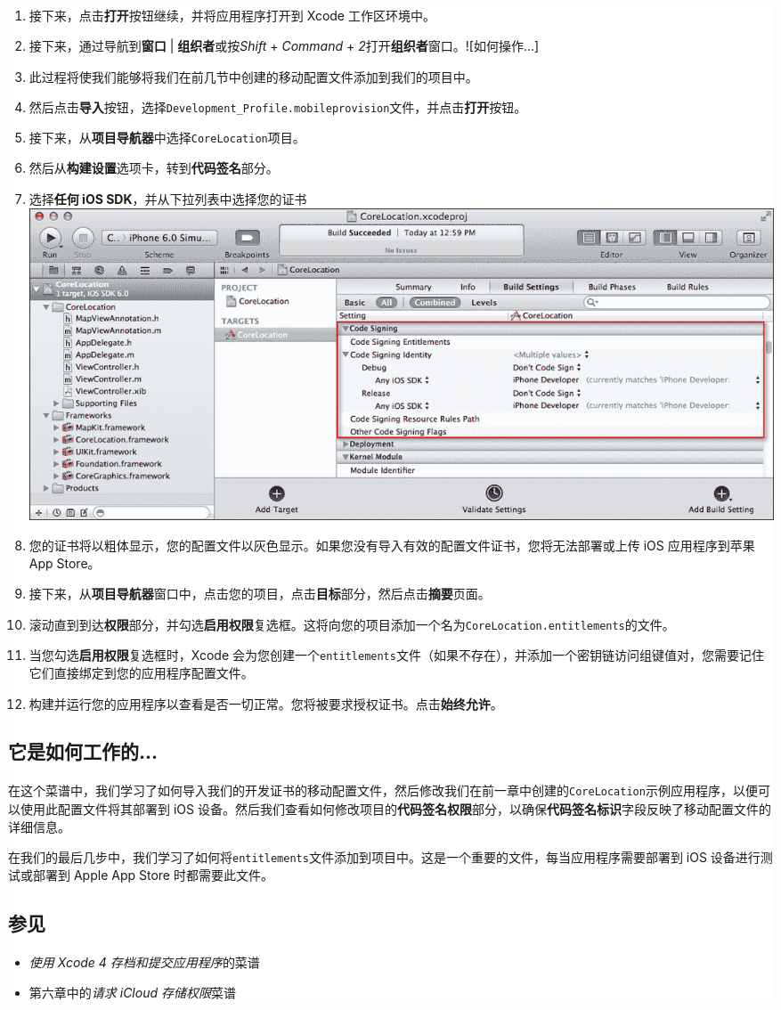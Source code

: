 1.  接下来，点击**打开**按钮继续，并将应用程序打开到 Xcode 工作区环境中。

1.  接下来，通过导航到**窗口** | **组织者**或按*Shift* + *Command* + *2*打开**组织者**窗口。![如何操作...]

1.  此过程将使我们能够将我们在前几节中创建的移动配置文件添加到我们的项目中。

1.  然后点击**导入**按钮，选择`Development_Profile.mobileprovision`文件，并点击**打开**按钮。

1.  接下来，从**项目导航器**中选择`CoreLocation`项目。

1.  然后从**构建设置**选项卡，转到**代码签名**部分。

1.  选择**任何 iOS SDK**，并从下拉列表中选择您的证书![如何操作...](img/3349_10_23.jpg)

1.  您的证书将以粗体显示，您的配置文件以灰色显示。如果您没有导入有效的配置文件证书，您将无法部署或上传 iOS 应用程序到苹果 App Store。

1.  接下来，从**项目导航器**窗口中，点击您的项目，点击**目标**部分，然后点击**摘要**页面。

1.  滚动直到到达**权限**部分，并勾选**启用权限**复选框。这将向您的项目添加一个名为`CoreLocation.entitlements`的文件。

1.  当您勾选**启用权限**复选框时，Xcode 会为您创建一个`entitlements`文件（如果不存在），并添加一个密钥链访问组键值对，您需要记住它们直接绑定到您的应用程序配置文件。

1.  构建并运行您的应用程序以查看是否一切正常。您将被要求授权证书。点击**始终允许**。

## 它是如何工作的...

在这个菜谱中，我们学习了如何导入我们的开发证书的移动配置文件，然后修改我们在前一章中创建的`CoreLocation`示例应用程序，以便可以使用此配置文件将其部署到 iOS 设备。然后我们查看如何修改项目的**代码签名权限**部分，以确保**代码签名标识**字段反映了移动配置文件的详细信息。

在我们的最后几步中，我们学习了如何将`entitlements`文件添加到项目中。这是一个重要的文件，每当应用程序需要部署到 iOS 设备进行测试或部署到 Apple App Store 时都需要此文件。

## 参见

+   *使用 Xcode 4 存档和提交应用程序*的菜谱

+   第六章中的*请求 iCloud 存储权限*菜谱
